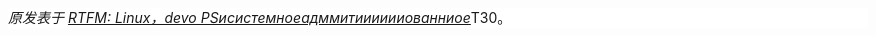 
*原发表于* [*RTFM: Linux，devo PSисистемноеадммитииииииованниое*](https://rtfm.co.ua/en/kubernetes-horizontalpodautoscaler-an-overview-with-examples/)T30。
